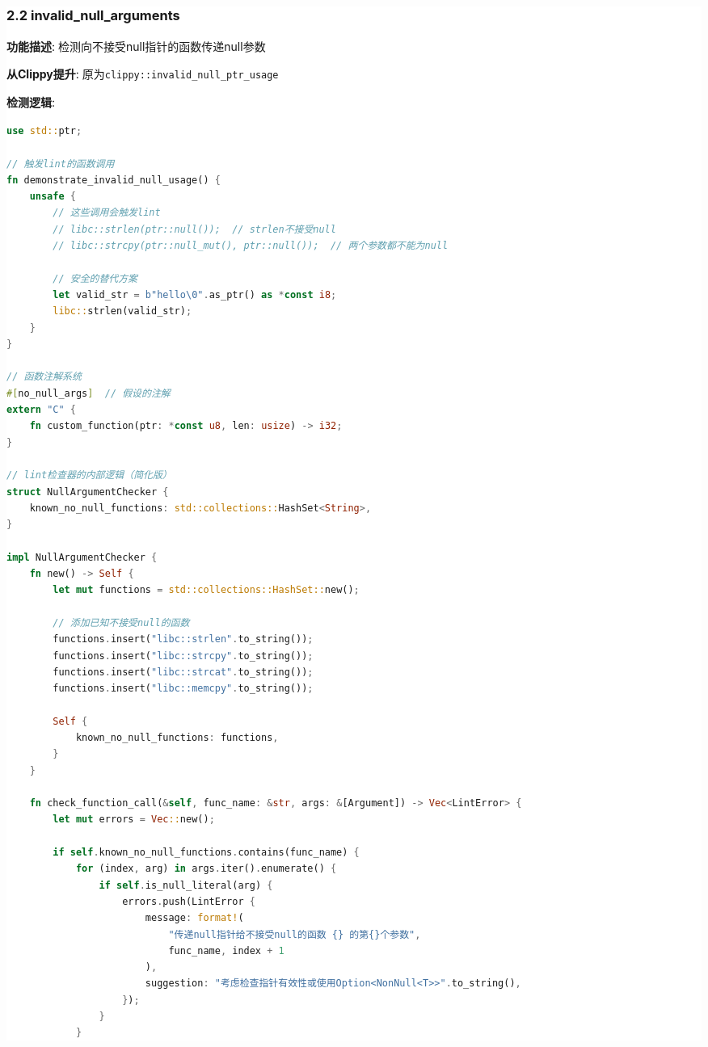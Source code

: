### 2.2 invalid_null_arguments

**功能描述**: 检测向不接受null指针的函数传递null参数

**从Clippy提升**: 原为`clippy::invalid_null_ptr_usage`

**检测逻辑**:

```rust
use std::ptr;

// 触发lint的函数调用
fn demonstrate_invalid_null_usage() {
    unsafe {
        // 这些调用会触发lint
        // libc::strlen(ptr::null());  // strlen不接受null
        // libc::strcpy(ptr::null_mut(), ptr::null());  // 两个参数都不能为null
        
        // 安全的替代方案
        let valid_str = b"hello\0".as_ptr() as *const i8;
        libc::strlen(valid_str);
    }
}

// 函数注解系统
#[no_null_args]  // 假设的注解
extern "C" {
    fn custom_function(ptr: *const u8, len: usize) -> i32;
}

// lint检查器的内部逻辑（简化版）
struct NullArgumentChecker {
    known_no_null_functions: std::collections::HashSet<String>,
}

impl NullArgumentChecker {
    fn new() -> Self {
        let mut functions = std::collections::HashSet::new();
        
        // 添加已知不接受null的函数
        functions.insert("libc::strlen".to_string());
        functions.insert("libc::strcpy".to_string());
        functions.insert("libc::strcat".to_string());
        functions.insert("libc::memcpy".to_string());
        
        Self {
            known_no_null_functions: functions,
        }
    }
    
    fn check_function_call(&self, func_name: &str, args: &[Argument]) -> Vec<LintError> {
        let mut errors = Vec::new();
        
        if self.known_no_null_functions.contains(func_name) {
            for (index, arg) in args.iter().enumerate() {
                if self.is_null_literal(arg) {
                    errors.push(LintError {
                        message: format!(
                            "传递null指针给不接受null的函数 {} 的第{}个参数",
                            func_name, index + 1
                        ),
                        suggestion: "考虑检查指针有效性或使用Option<NonNull<T>>".to_string(),
                    });
                }
            }
```
